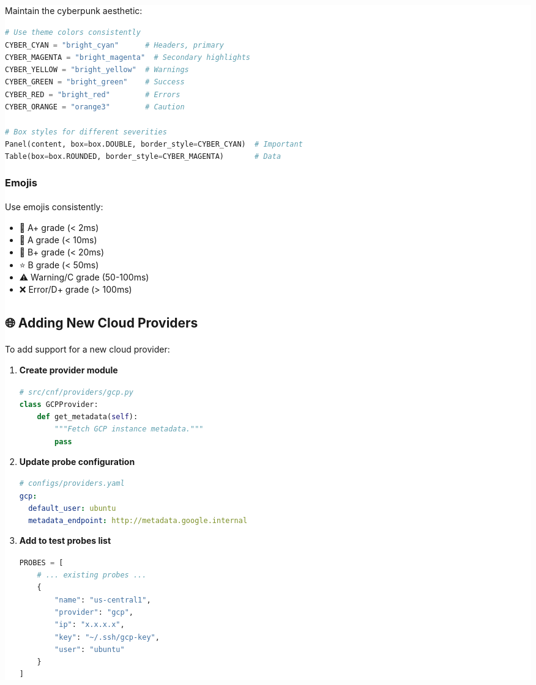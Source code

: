 Maintain the cyberpunk aesthetic:

```python
# Use theme colors consistently
CYBER_CYAN = "bright_cyan"      # Headers, primary
CYBER_MAGENTA = "bright_magenta"  # Secondary highlights
CYBER_YELLOW = "bright_yellow"  # Warnings
CYBER_GREEN = "bright_green"    # Success
CYBER_RED = "bright_red"        # Errors
CYBER_ORANGE = "orange3"        # Caution

# Box styles for different severities
Panel(content, box=box.DOUBLE, border_style=CYBER_CYAN)  # Important
Table(box=box.ROUNDED, border_style=CYBER_MAGENTA)       # Data
```

### Emojis

Use emojis consistently:
- 🥇 A+ grade (< 2ms)
- 🥈 A grade (< 10ms)
- 🥉 B+ grade (< 20ms)
- ⭐ B grade (< 50ms)
- ⚠️ Warning/C grade (50-100ms)
- ❌ Error/D+ grade (> 100ms)

## 🌐 Adding New Cloud Providers

To add support for a new cloud provider:

1. **Create provider module**
   ```python
   # src/cnf/providers/gcp.py
   class GCPProvider:
       def get_metadata(self):
           """Fetch GCP instance metadata."""
           pass
   ```

2. **Update probe configuration**
   ```yaml
   # configs/providers.yaml
   gcp:
     default_user: ubuntu
     metadata_endpoint: http://metadata.google.internal
   ```

3. **Add to test probes list**
   ```python
   PROBES = [
       # ... existing probes ...
       {
           "name": "us-central1",
           "provider": "gcp",
           "ip": "x.x.x.x",
           "key": "~/.ssh/gcp-key",
           "user": "ubuntu"
       }
   ]
   ```
